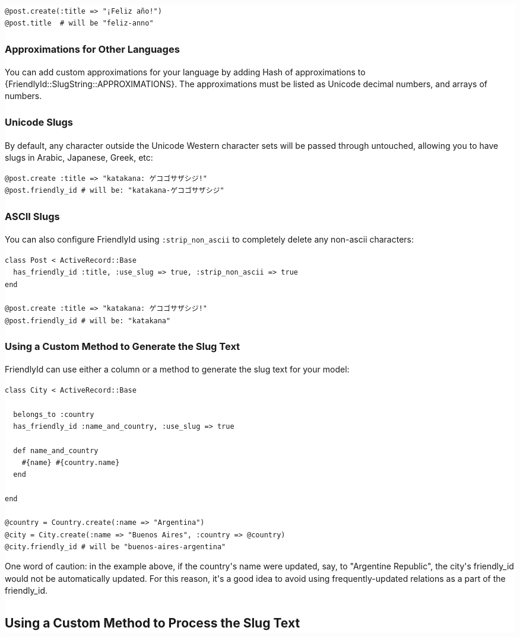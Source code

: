     @post.create(:title => "¡Feliz año!")
    @post.title  # will be "feliz-anno"

### Approximations for Other Languages

You can add custom approximations for your language by adding Hash of
approximations to {FriendlyId::SlugString::APPROXIMATIONS}. The approximations
must be listed as Unicode decimal numbers, and arrays of numbers.

### Unicode Slugs

By default, any character outside the Unicode Western character sets will be
passed through untouched, allowing you to have slugs in Arabic, Japanese,
Greek, etc:

    @post.create :title => "katakana: ゲコゴサザシジ!"
    @post.friendly_id # will be: "katakana-ゲコゴサザシジ"

### ASCII Slugs

You can also configure FriendlyId using `:strip_non_ascii` to completely delete
any non-ascii characters:

    class Post < ActiveRecord::Base
      has_friendly_id :title, :use_slug => true, :strip_non_ascii => true
    end

    @post.create :title => "katakana: ゲコゴサザシジ!"
    @post.friendly_id # will be: "katakana"


### Using a Custom Method to Generate the Slug Text

FriendlyId can use either a column or a method to generate the slug text for
your model:

    class City < ActiveRecord::Base

      belongs_to :country
      has_friendly_id :name_and_country, :use_slug => true

      def name_and_country
        #{name} #{country.name}
      end

    end

    @country = Country.create(:name => "Argentina")
    @city = City.create(:name => "Buenos Aires", :country => @country)
    @city.friendly_id # will be "buenos-aires-argentina"

One word of caution: in the example above, if the country's name were updated,
say, to "Argentine Republic", the city's friendly_id would not be
automatically updated. For this reason, it's a good idea to avoid using
frequently-updated relations as a part of the friendly_id.

## Using a Custom Method to Process the Slug Text
